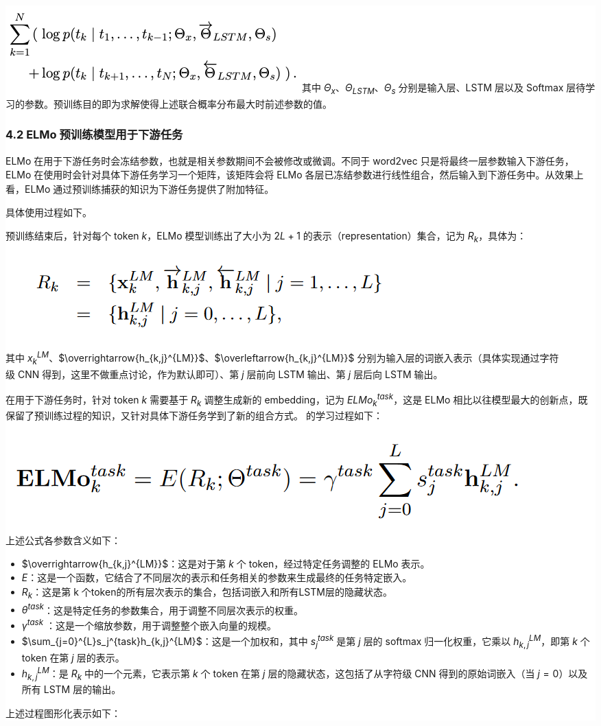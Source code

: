 ![Alt text](image-9.png)
其中 $Θ_x$、$Θ_{LSTM}$、$Θ_s$ 分别是输入层、LSTM 层以及 Softmax 层待学习的参数。预训练目的即为求解使得上述联合概率分布最大时前述参数的值。

### 4.2 ELMo 预训练模型用于下游任务

ELMo 在用于下游任务时会冻结参数，也就是相关参数期间不会被修改或微调。不同于 word2vec 只是将最终一层参数输入下游任务，ELMo 在使用时会针对具体下游任务学习一个矩阵，该矩阵会将 ELMo 各层已冻结参数进行线性组合，然后输入到下游任务中。从效果上看，ELMo 通过预训练捕获的知识为下游任务提供了附加特征。

具体使用过程如下。

预训练结束后，针对每个 token $k$，ELMo 模型训练出了大小为 $2L+1$ 的表示（representation）集合，记为 $R_k$，具体为：

![Alt text](image-10.png)

其中 $x_k^{LM}$、$\overrightarrow{h_{k,j}^{LM}}$、$\overleftarrow{h_{k,j}^{LM}}$ 分别为输入层的词嵌入表示（具体实现通过字符级 CNN 得到，这里不做重点讨论，作为默认即可）、第 $j$ 层前向 LSTM 输出、第 $j$ 层后向 LSTM 输出。

在用于下游任务时，针对 token $k$ 需要基于 $R_k$ 调整生成新的 embedding，记为 $ELMo_k^{task}$，这是 ELMo 相比以往模型最大的创新点，既保留了预训练过程的知识，又针对具体下游任务学到了新的组合方式。 的学习过程如下：

![Alt text](image-11.png)

上述公式各参数含义如下：
- $\overrightarrow{h_{k,j}^{LM}}$：这是对于第 $k$ 个 token，经过特定任务调整的 ELMo 表示。
- $E$：这是一个函数，它结合了不同层次的表示和任务相关的参数来生成最终的任务特定嵌入。
- $R_k$：这是第 k 个token的所有层次表示的集合，包括词嵌入和所有LSTM层的隐藏状态。
- $\theta^{task}$：这是特定任务的参数集合，用于调整不同层次表示的权重。
- $\gamma^{task}$ ：这是一个缩放参数，用于调整整个嵌入向量的规模。
- $\sum_{j=0}^{L}s_j^{task}h_{k,j}^{LM}$：这是一个加权和，其中 $s_j^{task}$ 是第 $j$ 层的 softmax 归一化权重，它乘以 $h_{k,j}^{LM}$，即第 $k$ 个 token 在第  $j$ 层的表示。
- $h_{k,j}^{LM}$：是 $R_k$ 中的一个元素，它表示第 $k$ 个 token 在第 $j$ 层的隐藏状态，这包括了从字符级 CNN 得到的原始词嵌入（当 $j = 0$）以及所有 LSTM 层的输出。

上述过程图形化表示如下：
